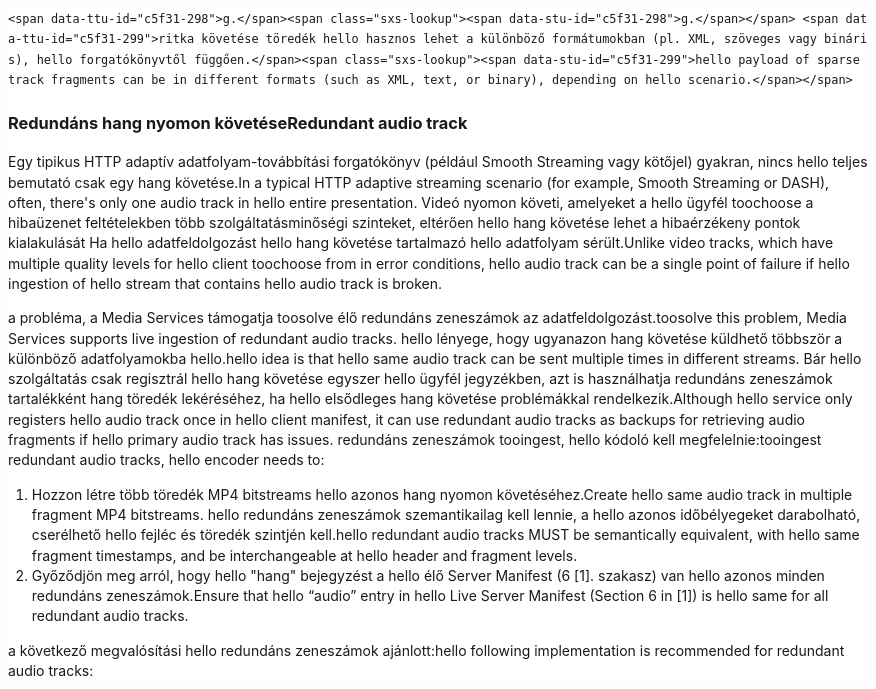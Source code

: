 
    <span data-ttu-id="c5f31-298">g.</span><span class="sxs-lookup"><span data-stu-id="c5f31-298">g.</span></span> <span data-ttu-id="c5f31-299">ritka követése töredék hello hasznos lehet a különböző formátumokban (pl. XML, szöveges vagy bináris), hello forgatókönyvtől függően.</span><span class="sxs-lookup"><span data-stu-id="c5f31-299">hello payload of sparse track fragments can be in different formats (such as XML, text, or binary), depending on hello scenario.</span></span>

### <a name="redundant-audio-track"></a><span data-ttu-id="c5f31-300">Redundáns hang nyomon követése</span><span class="sxs-lookup"><span data-stu-id="c5f31-300">Redundant audio track</span></span>
<span data-ttu-id="c5f31-301">Egy tipikus HTTP adaptív adatfolyam-továbbítási forgatókönyv (például Smooth Streaming vagy kötőjel) gyakran, nincs hello teljes bemutató csak egy hang követése.</span><span class="sxs-lookup"><span data-stu-id="c5f31-301">In a typical HTTP adaptive streaming scenario (for example, Smooth Streaming or DASH), often, there's only one audio track in hello entire presentation.</span></span> <span data-ttu-id="c5f31-302">Videó nyomon követi, amelyeket a hello ügyfél toochoose a hibaüzenet feltételekben több szolgáltatásminőségi szinteket, eltérően hello hang követése lehet a hibaérzékeny pontok kialakulását Ha hello adatfeldolgozást hello hang követése tartalmazó hello adatfolyam sérült.</span><span class="sxs-lookup"><span data-stu-id="c5f31-302">Unlike video tracks, which have multiple quality levels for hello client toochoose from in error conditions, hello audio track can be a single point of failure if hello ingestion of hello stream that contains hello audio track is broken.</span></span> 

<span data-ttu-id="c5f31-303">a probléma, a Media Services támogatja toosolve élő redundáns zeneszámok az adatfeldolgozást.</span><span class="sxs-lookup"><span data-stu-id="c5f31-303">toosolve this problem, Media Services supports live ingestion of redundant audio tracks.</span></span> <span data-ttu-id="c5f31-304">hello lényege, hogy ugyanazon hang követése küldhető többször a különböző adatfolyamokba hello.</span><span class="sxs-lookup"><span data-stu-id="c5f31-304">hello idea is that hello same audio track can be sent multiple times in different streams.</span></span> <span data-ttu-id="c5f31-305">Bár hello szolgáltatás csak regisztrál hello hang követése egyszer hello ügyfél jegyzékben, azt is használhatja redundáns zeneszámok tartalékként hang töredék lekéréséhez, ha hello elsődleges hang követése problémákkal rendelkezik.</span><span class="sxs-lookup"><span data-stu-id="c5f31-305">Although hello service only registers hello audio track once in hello client manifest, it can use redundant audio tracks as backups for retrieving audio fragments if hello primary audio track has issues.</span></span> <span data-ttu-id="c5f31-306">redundáns zeneszámok tooingest, hello kódoló kell megfelelnie:</span><span class="sxs-lookup"><span data-stu-id="c5f31-306">tooingest redundant audio tracks, hello encoder needs to:</span></span>

1. <span data-ttu-id="c5f31-307">Hozzon létre több töredék MP4 bitstreams hello azonos hang nyomon követéséhez.</span><span class="sxs-lookup"><span data-stu-id="c5f31-307">Create hello same audio track in multiple fragment MP4 bitstreams.</span></span> <span data-ttu-id="c5f31-308">hello redundáns zeneszámok szemantikailag kell lennie, a hello azonos időbélyegeket darabolható, cserélhető hello fejléc és töredék szintjén kell.</span><span class="sxs-lookup"><span data-stu-id="c5f31-308">hello redundant audio tracks MUST be semantically equivalent, with hello same fragment timestamps, and be interchangeable at hello header and fragment levels.</span></span>
2. <span data-ttu-id="c5f31-309">Győződjön meg arról, hogy hello "hang" bejegyzést a hello élő Server Manifest (6 [1]. szakasz) van hello azonos minden redundáns zeneszámok.</span><span class="sxs-lookup"><span data-stu-id="c5f31-309">Ensure that hello “audio” entry in hello Live Server Manifest (Section 6 in [1]) is hello same for all redundant audio tracks.</span></span>

<span data-ttu-id="c5f31-310">a következő megvalósítási hello redundáns zeneszámok ajánlott:</span><span class="sxs-lookup"><span data-stu-id="c5f31-310">hello following implementation is recommended for redundant audio tracks:</span></span>


[image1]: ./media/media-services-fmp4-live-ingest-overview/media-services-image1.png
[image2]: ./media/media-services-fmp4-live-ingest-overview/media-services-image2.png
[image3]: ./media/media-services-fmp4-live-ingest-overview/media-services-image3.png
[image4]: ./media/media-services-fmp4-live-ingest-overview/media-services-image4.png
[image5]: ./media/media-services-fmp4-live-ingest-overview/media-services-image5.png
[image6]: ./media/media-services-fmp4-live-ingest-overview/media-services-image6.png
[image7]: ./media/media-services-fmp4-live-ingest-overview/media-services-image7.png